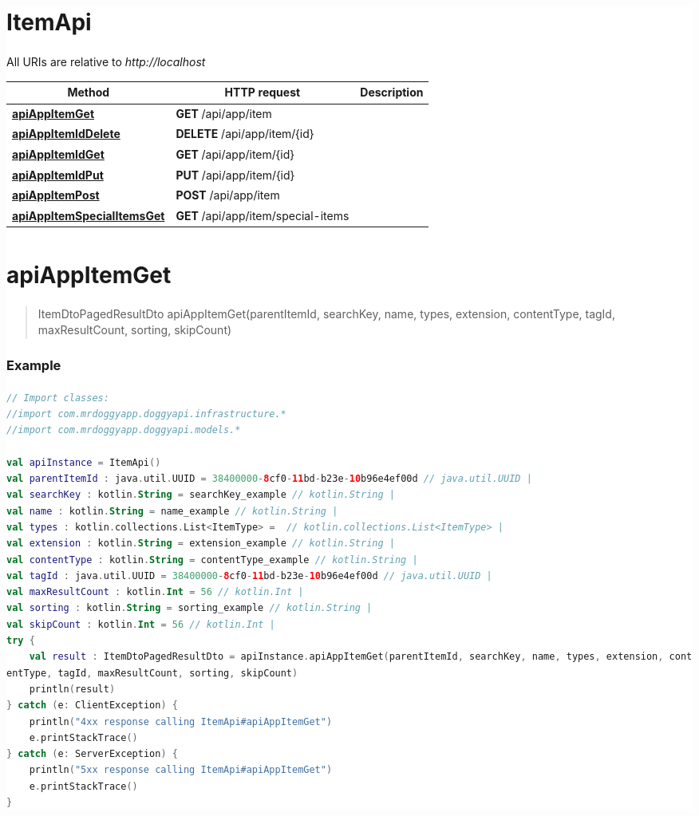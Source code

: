 # ItemApi

All URIs are relative to *http://localhost*

Method | HTTP request | Description
------------- | ------------- | -------------
[**apiAppItemGet**](ItemApi.md#apiAppItemGet) | **GET** /api/app/item | 
[**apiAppItemIdDelete**](ItemApi.md#apiAppItemIdDelete) | **DELETE** /api/app/item/{id} | 
[**apiAppItemIdGet**](ItemApi.md#apiAppItemIdGet) | **GET** /api/app/item/{id} | 
[**apiAppItemIdPut**](ItemApi.md#apiAppItemIdPut) | **PUT** /api/app/item/{id} | 
[**apiAppItemPost**](ItemApi.md#apiAppItemPost) | **POST** /api/app/item | 
[**apiAppItemSpecialItemsGet**](ItemApi.md#apiAppItemSpecialItemsGet) | **GET** /api/app/item/special-items | 


<a name="apiAppItemGet"></a>
# **apiAppItemGet**
> ItemDtoPagedResultDto apiAppItemGet(parentItemId, searchKey, name, types, extension, contentType, tagId, maxResultCount, sorting, skipCount)



### Example
```kotlin
// Import classes:
//import com.mrdoggyapp.doggyapi.infrastructure.*
//import com.mrdoggyapp.doggyapi.models.*

val apiInstance = ItemApi()
val parentItemId : java.util.UUID = 38400000-8cf0-11bd-b23e-10b96e4ef00d // java.util.UUID | 
val searchKey : kotlin.String = searchKey_example // kotlin.String | 
val name : kotlin.String = name_example // kotlin.String | 
val types : kotlin.collections.List<ItemType> =  // kotlin.collections.List<ItemType> | 
val extension : kotlin.String = extension_example // kotlin.String | 
val contentType : kotlin.String = contentType_example // kotlin.String | 
val tagId : java.util.UUID = 38400000-8cf0-11bd-b23e-10b96e4ef00d // java.util.UUID | 
val maxResultCount : kotlin.Int = 56 // kotlin.Int | 
val sorting : kotlin.String = sorting_example // kotlin.String | 
val skipCount : kotlin.Int = 56 // kotlin.Int | 
try {
    val result : ItemDtoPagedResultDto = apiInstance.apiAppItemGet(parentItemId, searchKey, name, types, extension, contentType, tagId, maxResultCount, sorting, skipCount)
    println(result)
} catch (e: ClientException) {
    println("4xx response calling ItemApi#apiAppItemGet")
    e.printStackTrace()
} catch (e: ServerException) {
    println("5xx response calling ItemApi#apiAppItemGet")
    e.printStackTrace()
}
```
